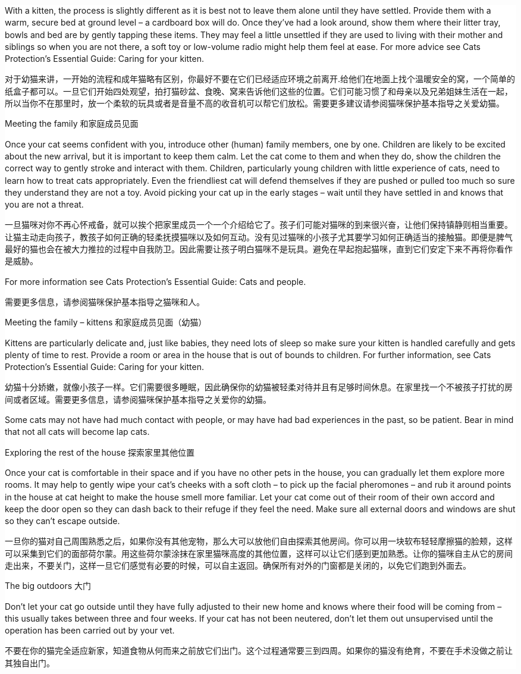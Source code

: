 With a kitten, the process is slightly different as it is best not to leave them alone until they have settled. Provide them with a warm, secure bed at ground level – a cardboard box will do. Once they’ve had a look around, show them where their litter tray, bowls and bed are by gently tapping these items. They may feel a little unsettled if they are used to living with their mother and siblings so when you are not there, a soft toy or low-volume radio might help them feel at ease. For more advice see Cats Protection’s Essential Guide: Caring for your kitten.

对于幼猫来讲，一开始的流程和成年猫略有区别，你最好不要在它们已经适应环境之前离开.给他们在地面上找个温暖安全的窝，一个简单的纸盒子都可以。一旦它们开始四处观望，拍打猫砂盆、食晚、窝来告诉他们这些的位置。它们可能习惯了和母亲以及兄弟姐妹生活在一起，所以当你不在那里时，放一个柔软的玩具或者是音量不高的收音机可以帮它们放松。需要更多建议请参阅猫咪保护基本指导之关爱幼猫。

Meeting the family 和家庭成员见面

Once your cat seems confident with you, introduce other (human) family members, one by one. Children are likely to be excited about the new arrival, but it is important to keep them calm. Let the cat come to them and when they do, show the children the correct way to gently stroke and interact with them. Children, particularly young children with little experience of cats, need to learn how to treat cats appropriately. Even the friendliest cat will defend themselves if they are pushed or pulled too much so sure they understand they are not a toy. Avoid picking your cat up in the early stages – wait until they have settled in and knows that you are not a threat.

一旦猫咪对你不再心怀戒备，就可以挨个把家里成员一个一个介绍给它了。孩子们可能对猫咪的到来很兴奋，让他们保持镇静则相当重要。让猫主动走向孩子，教孩子如何正确的轻柔抚摸猫咪以及如何互动。没有见过猫咪的小孩子尤其要学习如何正确适当的接触猫。即便是脾气最好的猫也会在被大力推拉的过程中自我防卫。因此需要让孩子明白猫咪不是玩具。避免在早起抱起猫咪，直到它们安定下来不再将你看作是威胁。

For more information see Cats Protection’s Essential Guide: Cats and people.

需要更多信息，请参阅猫咪保护基本指导之猫咪和人。

Meeting the family – kittens 和家庭成员见面（幼猫）

Kittens are particularly delicate and, just like babies, they need lots of sleep so make sure your kitten is handled carefully and gets plenty of time to rest. Provide a room or area in the house that is out of bounds to children. For further information, see Cats Protection’s Essential Guide: Caring for your kitten.

幼猫十分娇嫩，就像小孩子一样。它们需要很多睡眠，因此确保你的幼猫被轻柔对待并且有足够时间休息。在家里找一个不被孩子打扰的房间或者区域。需要更多信息，请参阅猫咪保护基本指导之关爱你的幼猫。

Some cats may not have had much contact with people, or may have had bad experiences in the past, so be patient. Bear in mind that not all cats will become lap cats.


Exploring the rest of the house 探索家里其他位置

Once your cat is comfortable in their space and if you have no other pets in the house, you can gradually let them explore more rooms. It may help to gently wipe your cat’s cheeks with a soft cloth – to pick up the facial pheromones – and rub it around points in the house at cat height to make the house smell more familiar. Let your cat come out of their room of their own accord and keep the door open so they can dash back to their refuge if they feel the need. Make sure all external doors and windows are shut so they can’t escape outside.

一旦你的猫对自己周围熟悉之后，如果你没有其他宠物，那么大可以放他们自由探索其他房间。你可以用一块软布轻轻摩擦猫的脸颊，这样可以采集到它们的面部荷尔蒙。用这些荷尔蒙涂抹在家里猫咪高度的其他位置，这样可以让它们感到更加熟悉。让你的猫咪自主从它的房间走出来，不要关门，这样一旦它们感觉有必要的时候，可以自主返回。确保所有对外的门窗都是关闭的，以免它们跑到外面去。

The big outdoors 大门

Don’t let your cat go outside until they have fully adjusted to their new home and knows where their food will be coming from – this usually takes between three and four weeks. If your cat has not been neutered, don’t let them out unsupervised until the operation has been carried out by your vet.

不要在你的猫完全适应新家，知道食物从何而来之前放它们出门。这个过程通常要三到四周。如果你的猫没有绝育，不要在手术没做之前让其独自出门。
